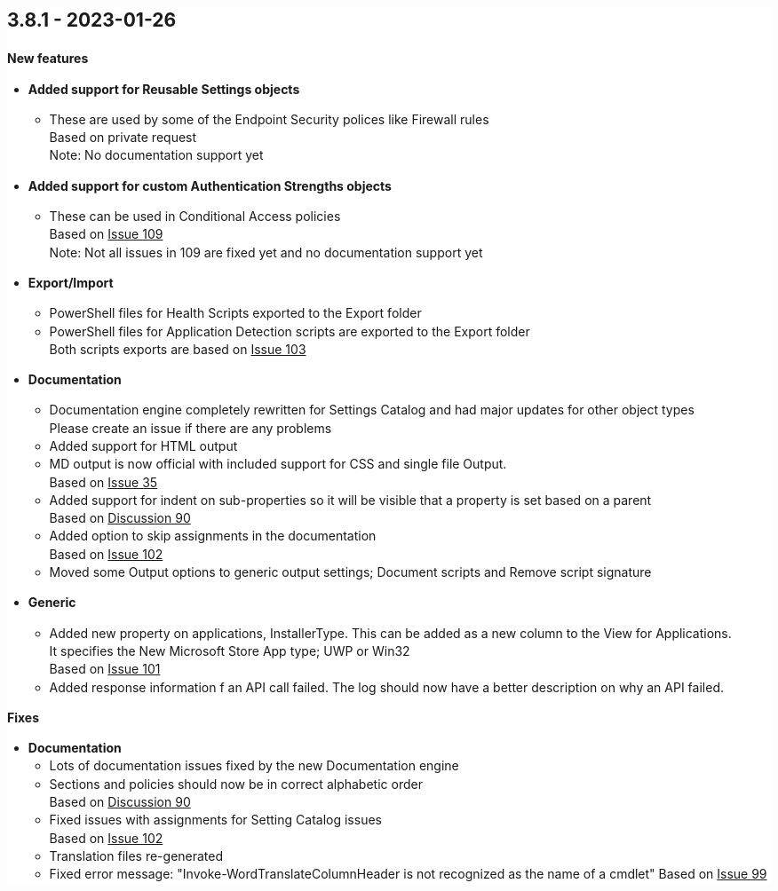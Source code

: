 ## 3.8.1  - 2023-01-26

**New features**

- **Added support for Reusable Settings objects**<br />
  - These are used by some of the Endpoint Security polices like Firewall rules<br />
  Based on private request<br />
  Note: No documentation support yet<br />

- **Added support for custom Authentication Strengths objects**<br />
  - These can be used in Conditional Access policies<br />
  Based on [Issue 109](https://github.com/Micke-K/IntuneManagement/issues/109)<br />
  Note: Not all issues in 109 are fixed yet and no documentation support yet<br />

- **Export/Import**<br />
  - PowerShell files for Health Scripts exported to the Export folder<br />
  - PowerShell files for Application Detection scripts are exported to the Export folder<br />
  Both scripts exports are based on [Issue 103](https://github.com/Micke-K/IntuneManagement/issues/103)<br />  

- **Documentation**<br />
  - Documentation engine completely rewritten for Settings Catalog and had major updates for other object types<br />
  Please create an issue if there are any problems<br />
  - Added support for HTML output<br />
  - MD output is now official with included support for CSS and single file Output.<br />
  Based on [Issue 35](https://github.com/Micke-K/IntuneManagement/issues/35)<br />
  - Added support for indent on sub-properties so it will be visible that a property is set based on a parent<br />
  Based on [Discussion 90](https://github.com/Micke-K/IntuneManagement/discussions/90)<br />  
  - Added option to skip assignments in the documentation<br />
  Based on [Issue 102](https://github.com/Micke-K/IntuneManagement/issues/102)<br />
  - Moved some Output options to generic output settings; Document scripts and Remove script signature<br />

- **Generic**<br />
  - Added new property on applications, InstallerType. This can be added as a new column to the View for Applications.<br />
  It specifies the New Microsoft Store App type; UWP or Win32<br />
  Based on [Issue 101](https://github.com/Micke-K/IntuneManagement/issues/101)<br />
  - Added response information f an API call failed. The log should now have a better description on why an API failed.<br />

  
**Fixes**
- **Documentation**<br />
  - Lots of documentation issues fixed by the new Documentation engine<br />
  - Sections and policies should now be in correct alphabetic order<br />
  Based on [Discussion 90](https://github.com/Micke-K/IntuneManagement/discussions/90)<br />  
  - Fixed issues with assignments for Setting Catalog issues<br />
  Based on [Issue 102](https://github.com/Micke-K/IntuneManagement/issues/102)<br />
  - Translation files re-generated<br />
  - Fixed error message: "Invoke-WordTranslateColumnHeader is not recognized as the name of a cmdlet"
  Based on [Issue 99](https://github.com/Micke-K/IntuneManagement/issues/99)<br />
